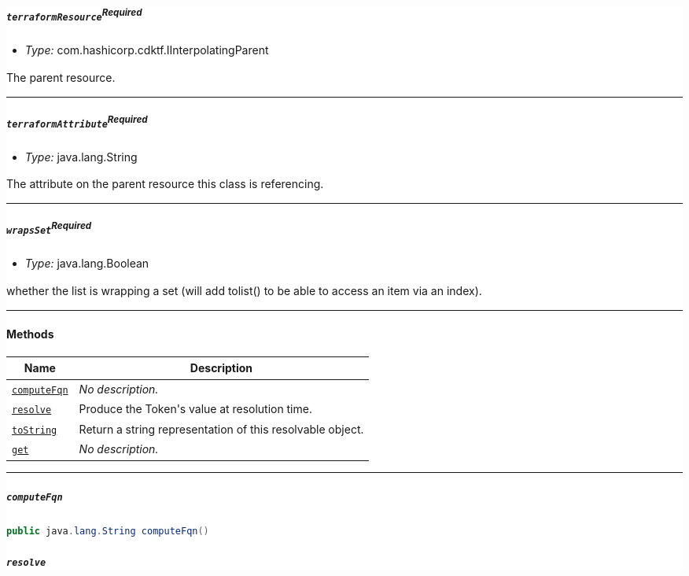 
##### `terraformResource`<sup>Required</sup> <a name="terraformResource" id="@cdktf/provider-cloudflare.dataCloudflareWafRules.DataCloudflareWafRulesRulesList.Initializer.parameter.terraformResource"></a>

- *Type:* com.hashicorp.cdktf.IInterpolatingParent

The parent resource.

---

##### `terraformAttribute`<sup>Required</sup> <a name="terraformAttribute" id="@cdktf/provider-cloudflare.dataCloudflareWafRules.DataCloudflareWafRulesRulesList.Initializer.parameter.terraformAttribute"></a>

- *Type:* java.lang.String

The attribute on the parent resource this class is referencing.

---

##### `wrapsSet`<sup>Required</sup> <a name="wrapsSet" id="@cdktf/provider-cloudflare.dataCloudflareWafRules.DataCloudflareWafRulesRulesList.Initializer.parameter.wrapsSet"></a>

- *Type:* java.lang.Boolean

whether the list is wrapping a set (will add tolist() to be able to access an item via an index).

---

#### Methods <a name="Methods" id="Methods"></a>

| **Name** | **Description** |
| --- | --- |
| <code><a href="#@cdktf/provider-cloudflare.dataCloudflareWafRules.DataCloudflareWafRulesRulesList.computeFqn">computeFqn</a></code> | *No description.* |
| <code><a href="#@cdktf/provider-cloudflare.dataCloudflareWafRules.DataCloudflareWafRulesRulesList.resolve">resolve</a></code> | Produce the Token's value at resolution time. |
| <code><a href="#@cdktf/provider-cloudflare.dataCloudflareWafRules.DataCloudflareWafRulesRulesList.toString">toString</a></code> | Return a string representation of this resolvable object. |
| <code><a href="#@cdktf/provider-cloudflare.dataCloudflareWafRules.DataCloudflareWafRulesRulesList.get">get</a></code> | *No description.* |

---

##### `computeFqn` <a name="computeFqn" id="@cdktf/provider-cloudflare.dataCloudflareWafRules.DataCloudflareWafRulesRulesList.computeFqn"></a>

```java
public java.lang.String computeFqn()
```

##### `resolve` <a name="resolve" id="@cdktf/provider-cloudflare.dataCloudflareWafRules.DataCloudflareWafRulesRulesList.resolve"></a>
